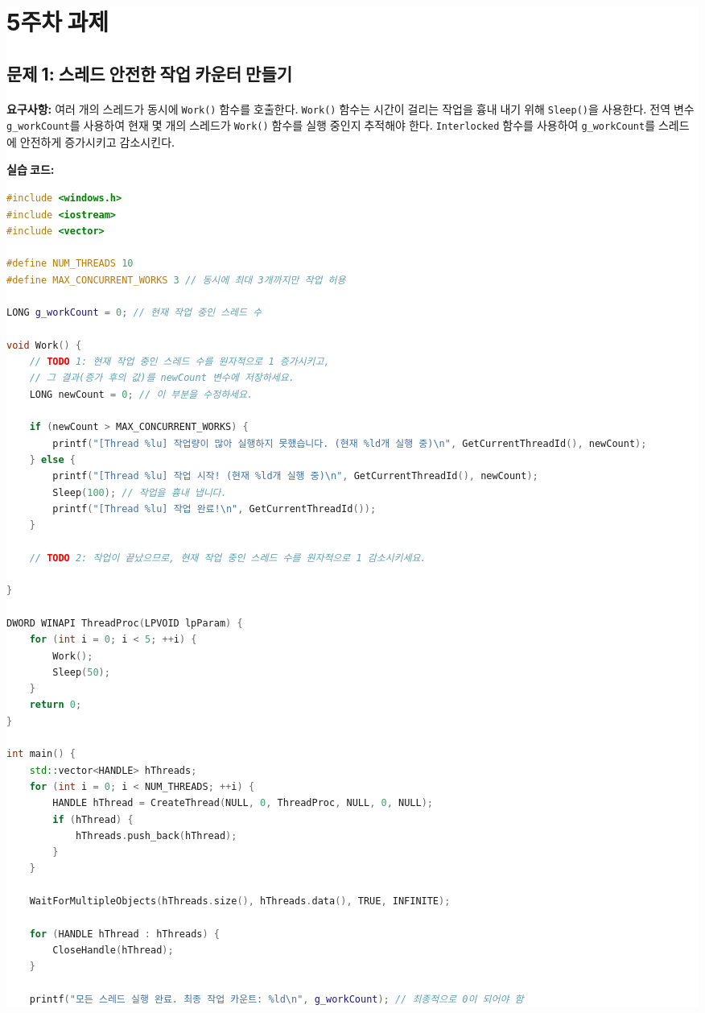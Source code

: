 # 5주차 과제    
  

## 문제 1: 스레드 안전한 작업 카운터 만들기
**요구사항:**
여러 개의 스레드가 동시에 `Work()` 함수를 호출한다. `Work()` 함수는 시간이 걸리는 작업을 흉내 내기 위해 `Sleep()`을 사용한다. 전역 변수 `g_workCount`를 사용하여 현재 몇 개의 스레드가 `Work()` 함수를 실행 중인지 추적해야 한다. `Interlocked` 함수를 사용하여 `g_workCount`를 스레드에 안전하게 증가시키고 감소시킨다.

**실습 코드:**

```cpp
#include <windows.h>
#include <iostream>
#include <vector>

#define NUM_THREADS 10
#define MAX_CONCURRENT_WORKS 3 // 동시에 최대 3개까지만 작업 허용

LONG g_workCount = 0; // 현재 작업 중인 스레드 수

void Work() {
    // TODO 1: 현재 작업 중인 스레드 수를 원자적으로 1 증가시키고,
    // 그 결과(증가 후의 값)를 newCount 변수에 저장하세요.
    LONG newCount = 0; // 이 부분을 수정하세요.

    if (newCount > MAX_CONCURRENT_WORKS) {
        printf("[Thread %lu] 작업량이 많아 실행하지 못했습니다. (현재 %ld개 실행 중)\n", GetCurrentThreadId(), newCount);
    } else {
        printf("[Thread %lu] 작업 시작! (현재 %ld개 실행 중)\n", GetCurrentThreadId(), newCount);
        Sleep(100); // 작업을 흉내 냅니다.
        printf("[Thread %lu] 작업 완료!\n", GetCurrentThreadId());
    }

    // TODO 2: 작업이 끝났으므로, 현재 작업 중인 스레드 수를 원자적으로 1 감소시키세요.
    
}

DWORD WINAPI ThreadProc(LPVOID lpParam) {
    for (int i = 0; i < 5; ++i) {
        Work();
        Sleep(50);
    }
    return 0;
}

int main() {
    std::vector<HANDLE> hThreads;
    for (int i = 0; i < NUM_THREADS; ++i) {
        HANDLE hThread = CreateThread(NULL, 0, ThreadProc, NULL, 0, NULL);
        if (hThread) {
            hThreads.push_back(hThread);
        }
    }

    WaitForMultipleObjects(hThreads.size(), hThreads.data(), TRUE, INFINITE);

    for (HANDLE hThread : hThreads) {
        CloseHandle(hThread);
    }

    printf("모든 스레드 실행 완료. 최종 작업 카운트: %ld\n", g_workCount); // 최종적으로 0이 되어야 함
```